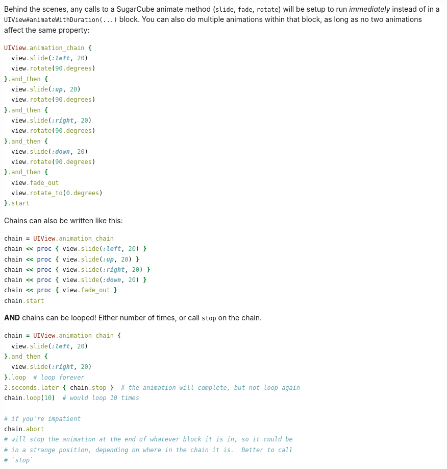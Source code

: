 Behind the scenes, any calls to a SugarCube animate method (`slide`, `fade`,
`rotate`) will be setup to run *immediately* instead of in a
`UIView#animateWithDuration(...)` block.  You can also do multiple animations
within that block, as long as no two animations affect the same property:

```ruby
UIView.animation_chain {
  view.slide(:left, 20)
  view.rotate(90.degrees)
}.and_then {
  view.slide(:up, 20)
  view.rotate(90.degrees)
}.and_then {
  view.slide(:right, 20)
  view.rotate(90.degrees)
}.and_then {
  view.slide(:down, 20)
  view.rotate(90.degrees)
}.and_then {
  view.fade_out
  view.rotate_to(0.degrees)
}.start
```

Chains can also be written like this:

```ruby
chain = UIView.animation_chain
chain << proc { view.slide(:left, 20) }
chain << proc { view.slide(:up, 20) }
chain << proc { view.slide(:right, 20) }
chain << proc { view.slide(:down, 20) }
chain << proc { view.fade_out }
chain.start
```

**AND** chains can be looped!  Either number of times, or call `stop` on the
chain.

```ruby
chain = UIView.animation_chain {
  view.slide(:left, 20)
}.and_then {
  view.slide(:right, 20)
}.loop  # loop forever
2.seconds.later { chain.stop }  # the animation will complete, but not loop again
chain.loop(10)  # would loop 10 times

# if you're impatient
chain.abort
# will stop the animation at the end of whatever block it is in, so it could be
# in a strange position, depending on where in the chain it is.  Better to call
# `stop`
```
